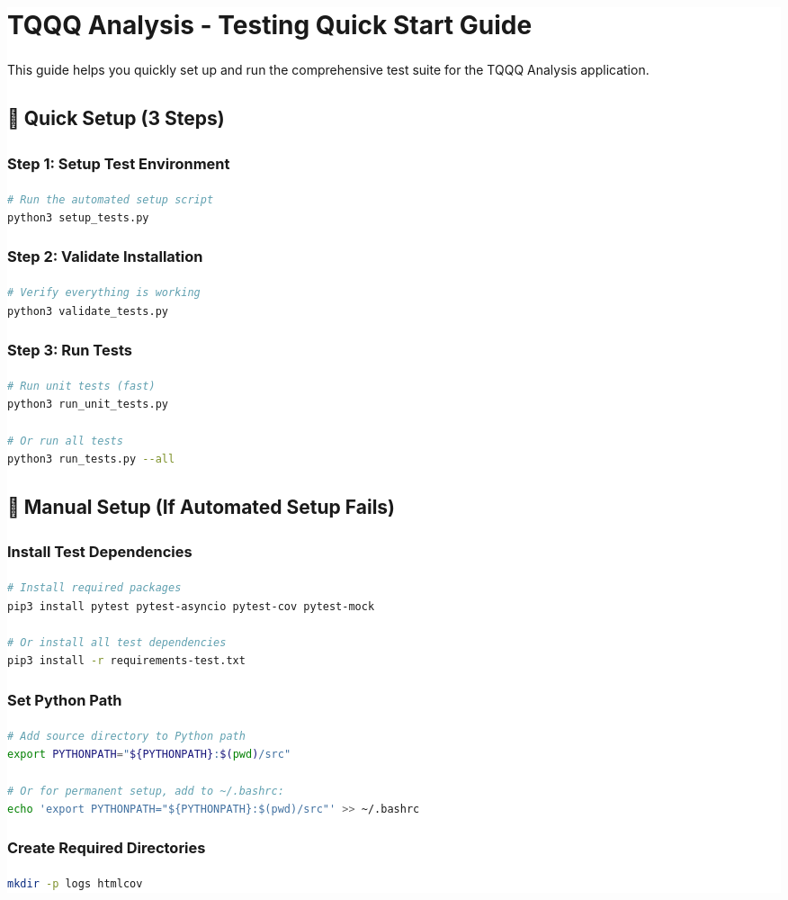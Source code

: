# TQQQ Analysis - Testing Quick Start Guide

This guide helps you quickly set up and run the comprehensive test suite for the TQQQ Analysis application.

## 🚀 Quick Setup (3 Steps)

### Step 1: Setup Test Environment
```bash
# Run the automated setup script
python3 setup_tests.py
```

### Step 2: Validate Installation
```bash
# Verify everything is working
python3 validate_tests.py
```

### Step 3: Run Tests
```bash
# Run unit tests (fast)
python3 run_unit_tests.py

# Or run all tests
python3 run_tests.py --all
```

## 🔧 Manual Setup (If Automated Setup Fails)

### Install Test Dependencies
```bash
# Install required packages
pip3 install pytest pytest-asyncio pytest-cov pytest-mock

# Or install all test dependencies
pip3 install -r requirements-test.txt
```

### Set Python Path
```bash
# Add source directory to Python path
export PYTHONPATH="${PYTHONPATH}:$(pwd)/src"

# Or for permanent setup, add to ~/.bashrc:
echo 'export PYTHONPATH="${PYTHONPATH}:$(pwd)/src"' >> ~/.bashrc
```

### Create Required Directories
```bash
mkdir -p logs htmlcov
```
